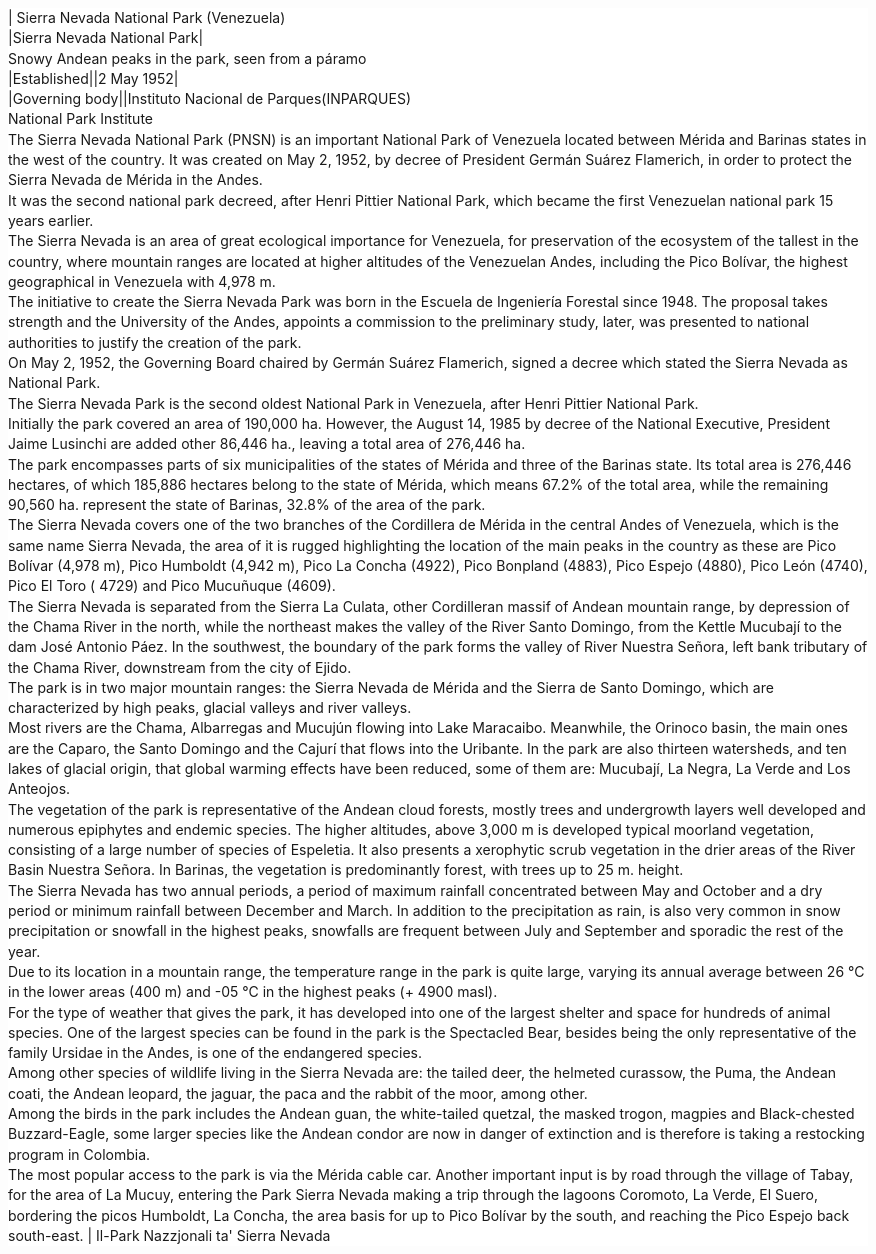 | Sierra Nevada National Park (Venezuela)<br/>&#124;Sierra Nevada National Park&#124;<br/>Snowy Andean peaks in the park, seen from a páramo<br/>&#124;Established&#124;&#124;2 May 1952&#124;<br/>&#124;Governing body&#124;&#124;Instituto Nacional de Parques(INPARQUES)<br/>National Park Institute<br/>The Sierra Nevada National Park (PNSN) is an important National Park of Venezuela located between Mérida and Barinas states in the west of the country. It was created on May 2, 1952, by decree of President Germán Suárez Flamerich, in order to protect the Sierra Nevada de Mérida in the Andes.<br/>It was the second national park decreed, after Henri Pittier National Park, which became the first Venezuelan national park 15 years earlier.<br/>The Sierra Nevada is an area of great ecological importance for Venezuela, for preservation of the ecosystem of the tallest in the country, where mountain ranges are located at higher altitudes of the Venezuelan Andes, including the Pico Bolívar, the highest geographical in Venezuela with 4,978 m.<br/>The initiative to create the Sierra Nevada Park was born in the Escuela de Ingeniería Forestal since 1948. The proposal takes strength and the University of the Andes, appoints a commission to the preliminary study, later, was presented to national authorities to justify the creation of the park.<br/>On May 2, 1952, the Governing Board chaired by Germán Suárez Flamerich, signed a decree which stated the Sierra Nevada as National Park.<br/>The Sierra Nevada Park is the second oldest National Park in Venezuela, after Henri Pittier National Park.<br/>Initially the park covered an area of 190,000 ha. However, the August 14, 1985 by decree of the National Executive, President Jaime Lusinchi are added other 86,446 ha., leaving a total area of 276,446 ha.<br/>The park encompasses parts of six municipalities of the states of Mérida and three of the Barinas state. Its total area is 276,446 hectares, of which 185,886 hectares belong to the state of Mérida, which means 67.2% of the total area, while the remaining 90,560 ha. represent the state of Barinas, 32.8% of the area of the park.<br/>The Sierra Nevada covers one of the two branches of the Cordillera de Mérida in the central Andes of Venezuela, which is the same name Sierra Nevada, the area of it is rugged highlighting the location of the main peaks in the country as these are Pico Bolívar (4,978 m), Pico Humboldt (4,942 m), Pico La Concha (4922), Pico Bonpland (4883), Pico Espejo (4880), Pico León (4740), Pico El Toro ( 4729) and Pico Mucuñuque (4609).<br/>The Sierra Nevada is separated from the Sierra La Culata, other Cordilleran massif of Andean mountain range, by depression of the Chama River in the north, while the northeast makes the valley of the River Santo Domingo, from the Kettle Mucubají to the dam José Antonio Páez. In the southwest, the boundary of the park forms the valley of River Nuestra Señora, left bank tributary of the Chama River, downstream from the city of Ejido.<br/>The park is in two major mountain ranges: the Sierra Nevada de Mérida and the Sierra de Santo Domingo, which are characterized by high peaks, glacial valleys and river valleys.<br/>Most rivers are the Chama, Albarregas and Mucujún flowing into Lake Maracaibo. Meanwhile, the Orinoco basin, the main ones are the Caparo, the Santo Domingo and the Cajurí that flows into the Uribante. In the park are also thirteen watersheds, and ten lakes of glacial origin, that global warming effects have been reduced, some of them are: Mucubají, La Negra, La Verde and Los Anteojos.<br/>The vegetation of the park is representative of the Andean cloud forests, mostly trees and undergrowth layers well developed and numerous epiphytes and endemic species. The higher altitudes, above 3,000 m is developed typical moorland vegetation, consisting of a large number of species of Espeletia. It also presents a xerophytic scrub vegetation in the drier areas of the River Basin Nuestra Señora. In Barinas, the vegetation is predominantly forest, with trees up to 25 m. height.<br/>The Sierra Nevada has two annual periods, a period of maximum rainfall concentrated between May and October and a dry period or minimum rainfall between December and March. In addition to the precipitation as rain, is also very common in snow precipitation or snowfall in the highest peaks, snowfalls are frequent between July and September and sporadic the rest of the year.<br/>Due to its location in a mountain range, the temperature range in the park is quite large, varying its annual average between 26 °C in the lower areas (400 m) and -05 °C in the highest peaks (+ 4900 masl).<br/>For the type of weather that gives the park, it has developed into one of the largest shelter and space for hundreds of animal species. One of the largest species can be found in the park is the Spectacled Bear, besides being the only representative of the family Ursidae in the Andes, is one of the endangered species.<br/>Among other species of wildlife living in the Sierra Nevada are: the tailed deer, the helmeted curassow, the Puma, the Andean coati, the Andean leopard, the jaguar, the paca and the rabbit of the moor, among other.<br/>Among the birds in the park includes the Andean guan, the white-tailed quetzal, the masked trogon, magpies and Black-chested Buzzard-Eagle, some larger species like the Andean condor are now in danger of extinction and is therefore is taking a restocking program in Colombia.<br/>The most popular access to the park is via the Mérida cable car. Another important input is by road through the village of Tabay, for the area of La Mucuy, entering the Park Sierra Nevada making a trip through the lagoons Coromoto, La Verde, El Suero, bordering the picos Humboldt, La Concha, the area basis for up to Pico Bolívar by the south, and reaching the Pico Espejo back south-east. | Il-Park Nazzjonali ta' Sierra Nevada